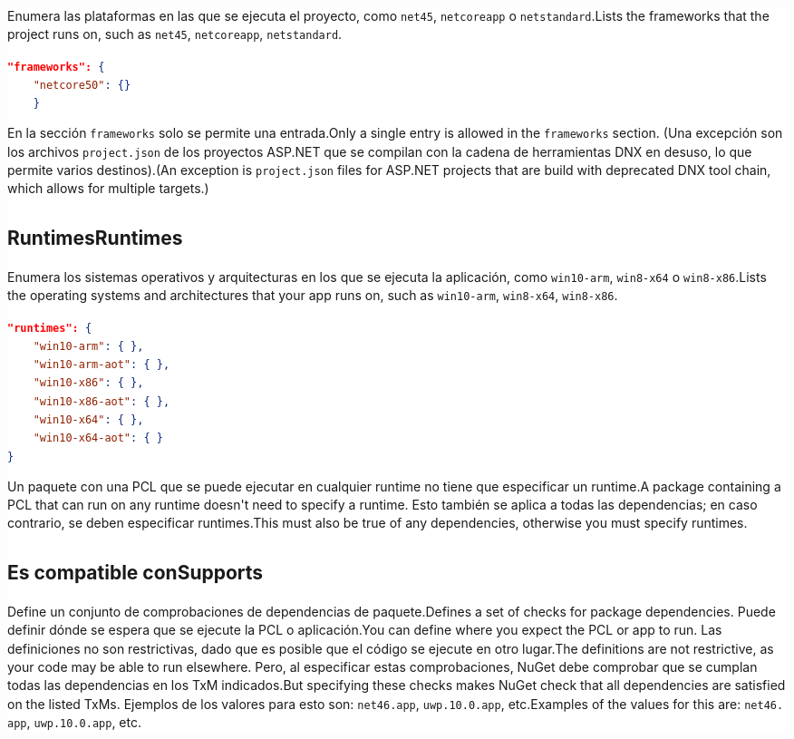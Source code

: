 <span data-ttu-id="1a5e8-142">Enumera las plataformas en las que se ejecuta el proyecto, como `net45`, `netcoreapp` o `netstandard`.</span><span class="sxs-lookup"><span data-stu-id="1a5e8-142">Lists the frameworks that the project runs on, such as `net45`, `netcoreapp`, `netstandard`.</span></span>

```json
"frameworks": {
    "netcore50": {}
    }
 ```

<span data-ttu-id="1a5e8-143">En la sección `frameworks` solo se permite una entrada.</span><span class="sxs-lookup"><span data-stu-id="1a5e8-143">Only a single entry is allowed in the `frameworks` section.</span></span> <span data-ttu-id="1a5e8-144">(Una excepción son los archivos `project.json` de los proyectos ASP.NET que se compilan con la cadena de herramientas DNX en desuso, lo que permite varios destinos).</span><span class="sxs-lookup"><span data-stu-id="1a5e8-144">(An exception is `project.json` files for ASP.NET projects that are build with deprecated DNX tool chain, which allows for multiple targets.)</span></span>

## <a name="runtimes"></a><span data-ttu-id="1a5e8-145">Runtimes</span><span class="sxs-lookup"><span data-stu-id="1a5e8-145">Runtimes</span></span>

<span data-ttu-id="1a5e8-146">Enumera los sistemas operativos y arquitecturas en los que se ejecuta la aplicación, como `win10-arm`, `win8-x64` o `win8-x86`.</span><span class="sxs-lookup"><span data-stu-id="1a5e8-146">Lists the operating systems and architectures that your app runs on, such as `win10-arm`, `win8-x64`, `win8-x86`.</span></span>

```json
"runtimes": {
    "win10-arm": { },
    "win10-arm-aot": { },
    "win10-x86": { },
    "win10-x86-aot": { },
    "win10-x64": { },
    "win10-x64-aot": { }
}
```

<span data-ttu-id="1a5e8-147">Un paquete con una PCL que se puede ejecutar en cualquier runtime no tiene que especificar un runtime.</span><span class="sxs-lookup"><span data-stu-id="1a5e8-147">A package containing a PCL that can run on any runtime doesn't need to specify a runtime.</span></span> <span data-ttu-id="1a5e8-148">Esto también se aplica a todas las dependencias; en caso contrario, se deben especificar runtimes.</span><span class="sxs-lookup"><span data-stu-id="1a5e8-148">This must also be true of any dependencies, otherwise you must specify runtimes.</span></span>


## <a name="supports"></a><span data-ttu-id="1a5e8-149">Es compatible con</span><span class="sxs-lookup"><span data-stu-id="1a5e8-149">Supports</span></span>

<span data-ttu-id="1a5e8-150">Define un conjunto de comprobaciones de dependencias de paquete.</span><span class="sxs-lookup"><span data-stu-id="1a5e8-150">Defines a set of checks for package dependencies.</span></span> <span data-ttu-id="1a5e8-151">Puede definir dónde se espera que se ejecute la PCL o aplicación.</span><span class="sxs-lookup"><span data-stu-id="1a5e8-151">You can define where you expect the PCL or app to run.</span></span> <span data-ttu-id="1a5e8-152">Las definiciones no son restrictivas, dado que es posible que el código se ejecute en otro lugar.</span><span class="sxs-lookup"><span data-stu-id="1a5e8-152">The definitions are not restrictive, as your code may be able to run elsewhere.</span></span> <span data-ttu-id="1a5e8-153">Pero, al especificar estas comprobaciones, NuGet debe comprobar que se cumplan todas las dependencias en los TxM indicados.</span><span class="sxs-lookup"><span data-stu-id="1a5e8-153">But specifying these checks makes NuGet check that all dependencies are satisfied on the listed TxMs.</span></span> <span data-ttu-id="1a5e8-154">Ejemplos de los valores para esto son: `net46.app`, `uwp.10.0.app`, etc.</span><span class="sxs-lookup"><span data-stu-id="1a5e8-154">Examples of the values for this are: `net46.app`, `uwp.10.0.app`, etc.</span></span>
